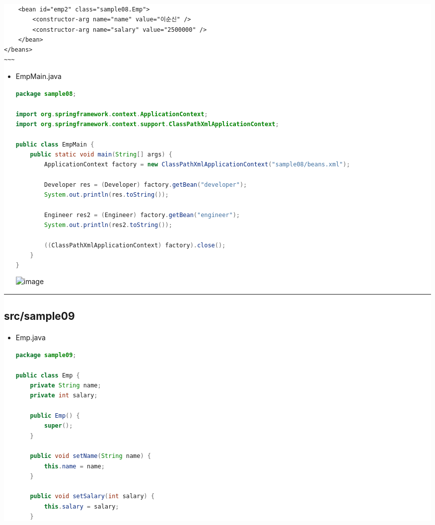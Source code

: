         <bean id="emp2" class="sample08.Emp">
            <constructor-arg name="name" value="이순신" />
            <constructor-arg name="salary" value="2500000" />
        </bean>
    </beans>
    ~~~

- EmpMain.java

    ~~~ java
    package sample08;

    import org.springframework.context.ApplicationContext;
    import org.springframework.context.support.ClassPathXmlApplicationContext;

    public class EmpMain {
        public static void main(String[] args) {
            ApplicationContext factory = new ClassPathXmlApplicationContext("sample08/beans.xml");

            Developer res = (Developer) factory.getBean("developer");
            System.out.println(res.toString());

            Engineer res2 = (Engineer) factory.getBean("engineer");
            System.out.println(res2.toString());

            ((ClassPathXmlApplicationContext) factory).close();
        }
    }
    ~~~

	![image](https://user-images.githubusercontent.com/52989294/87295307-f4451100-c53f-11ea-981b-1bb7e2225c77.png)

***

## src/sample09

- Emp.java

    ~~~ java
    package sample09;

    public class Emp {
        private String name;
        private int salary;

        public Emp() {
            super();
        }

        public void setName(String name) {
            this.name = name;
        }

        public void setSalary(int salary) {
            this.salary = salary;
        }
